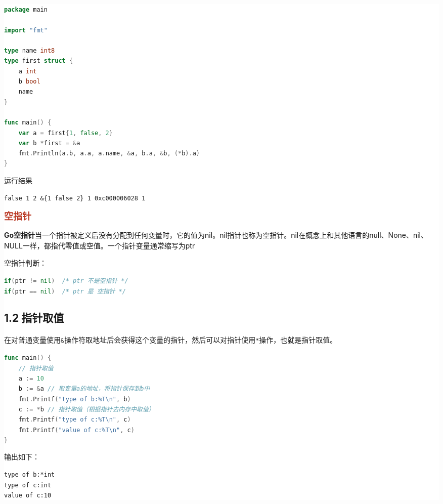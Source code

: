 ```go
package main

import "fmt"

type name int8
type first struct {
	a int
	b bool
	name
}

func main() {
	var a = first{1, false, 2}
	var b *first = &a
	fmt.Println(a.b, a.a, a.name, &a, b.a, &b, (*b).a)
}
```
运行结果
```text
false 1 2 &{1 false 2} 1 0xc000006028 1
```

<font color='#ba3925' size='4px'><b>空指针</b></font>

**Go空指针**当一个指针被定义后没有分配到任何变量时，它的值为nil。nil指针也称为空指针。nil在概念上和其他语言的null、None、nil、NULL一样，都指代零值或空值。一个指针变量通常缩写为ptr

空指针判断：
```go
if(ptr != nil)  /* ptr 不是空指针 */
if(ptr == nil)  /* ptr 是 空指针 */
```

## 1.2 指针取值

在对普通变量使用`&`操作符取地址后会获得这个变量的指针，然后可以对指针使用`*`操作，也就是指针取值。

```go
func main() {
    // 指针取值
    a := 10
    b := &a // 取变量a的地址，将指针保存到b中
    fmt.Printf("type of b:%T\n", b)
    c := *b // 指针取值（根据指针去内存中取值）
    fmt.Printf("type of c:%T\n", c)
    fmt.Printf("value of c:%T\n", c)
}
```
输出如下：
```
type of b:*int
type of c:int
value of c:10
```
